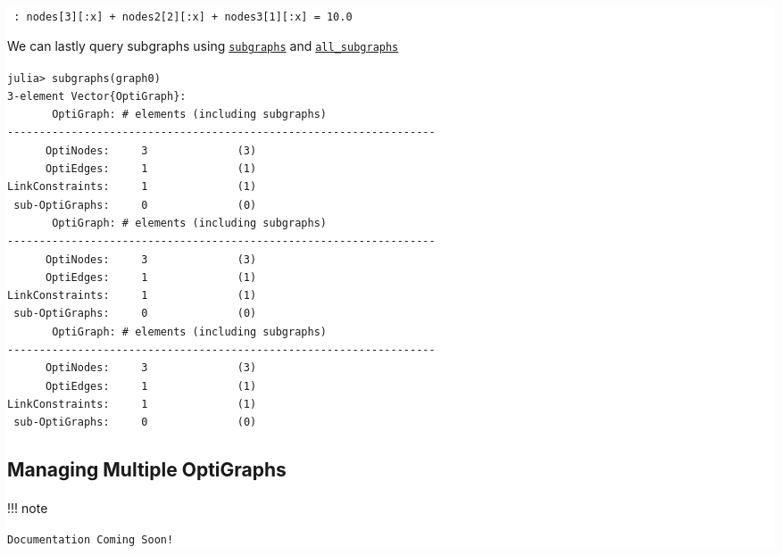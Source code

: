 ```jldoctest modeling
 : nodes[3][:x] + nodes2[2][:x] + nodes3[1][:x] = 10.0
```

We can lastly query subgraphs using [`subgraphs`](@ref) and [`all_subgraphs`](@ref)

```jldoctest modeling
julia> subgraphs(graph0)
3-element Vector{OptiGraph}:
       OptiGraph: # elements (including subgraphs)
-------------------------------------------------------------------
      OptiNodes:     3              (3)
      OptiEdges:     1              (1)
LinkConstraints:     1              (1)
 sub-OptiGraphs:     0              (0)
       OptiGraph: # elements (including subgraphs)
-------------------------------------------------------------------
      OptiNodes:     3              (3)
      OptiEdges:     1              (1)
LinkConstraints:     1              (1)
 sub-OptiGraphs:     0              (0)
       OptiGraph: # elements (including subgraphs)
-------------------------------------------------------------------
      OptiNodes:     3              (3)
      OptiEdges:     1              (1)
LinkConstraints:     1              (1)
 sub-OptiGraphs:     0              (0)
```

## Managing Multiple OptiGraphs
!!! note

    Documentation Coming Soon!
